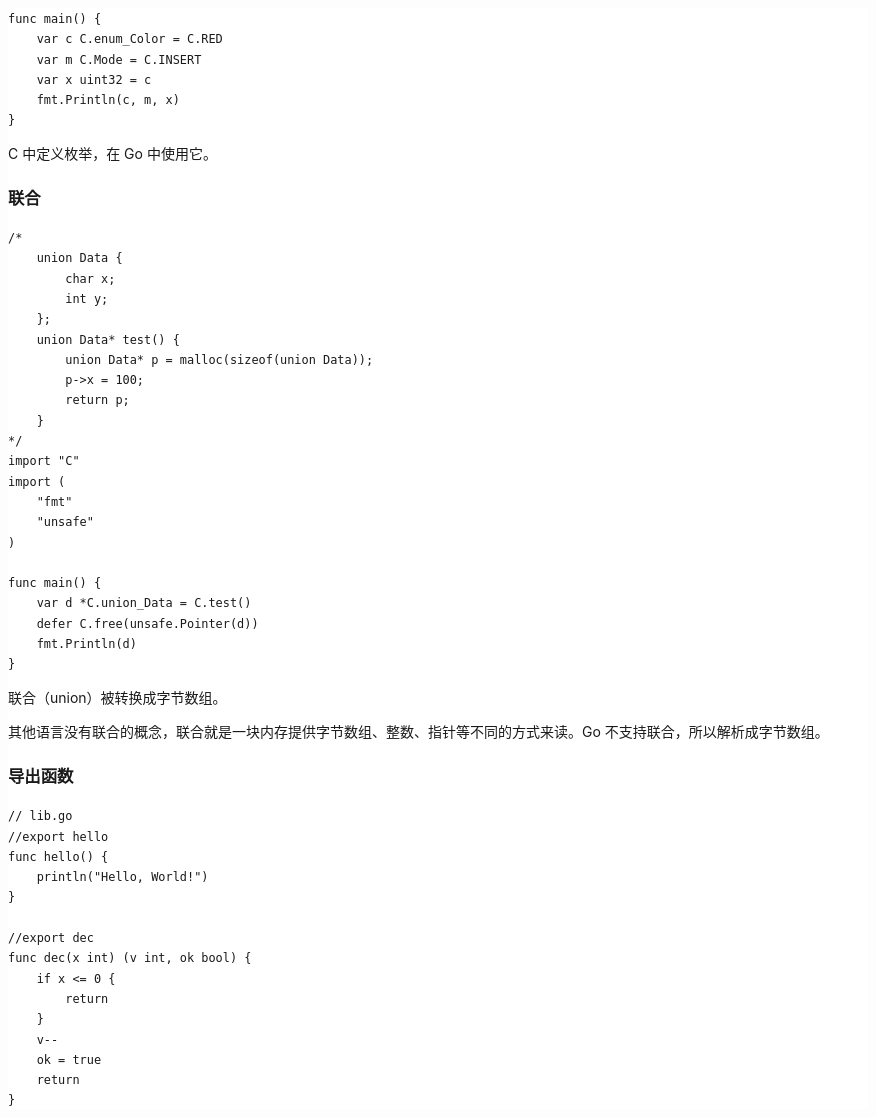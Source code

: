     func main() {
        var c C.enum_Color = C.RED
        var m C.Mode = C.INSERT
        var x uint32 = c
        fmt.Println(c, m, x)
    }
    

C 中定义枚举，在 Go 中使用它。

### 联合

    
    
    /*
        union Data {
            char x;
            int y;
        };
        union Data* test() {
            union Data* p = malloc(sizeof(union Data));
            p->x = 100;
            return p;
        }
    */
    import "C"
    import (
        "fmt"
        "unsafe"
    )
    
    func main() {
        var d *C.union_Data = C.test()
        defer C.free(unsafe.Pointer(d))
        fmt.Println(d)
    }
    

联合（union）被转换成字节数组。

其他语言没有联合的概念，联合就是一块内存提供字节数组、整数、指针等不同的方式来读。Go 不支持联合，所以解析成字节数组。

### 导出函数

    
    
    // lib.go
    //export hello
    func hello() {
        println("Hello, World!")
    }
    
    //export dec
    func dec(x int) (v int, ok bool) {
        if x <= 0 {
            return
        }
        v--
        ok = true
        return
    }
    